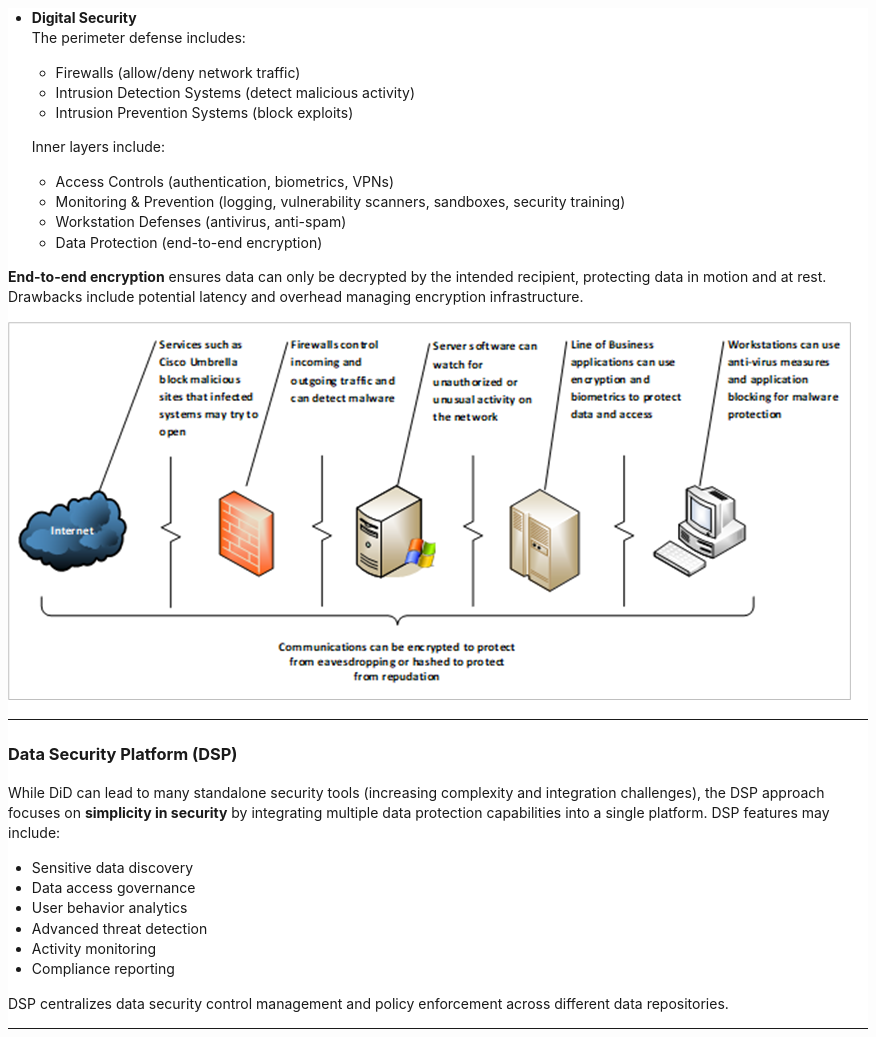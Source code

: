 - **Digital Security**  
  The perimeter defense includes:  
  - Firewalls (allow/deny network traffic)  
  - Intrusion Detection Systems (detect malicious activity)  
  - Intrusion Prevention Systems (block exploits)  

  Inner layers include:  
  - Access Controls (authentication, biometrics, VPNs)  
  - Monitoring & Prevention (logging, vulnerability scanners, sandboxes, security training)  
  - Workstation Defenses (antivirus, anti-spam)  
  - Data Protection (end-to-end encryption)

**End-to-end encryption** ensures data can only be decrypted by the intended recipient, protecting data in motion and at rest. Drawbacks include potential latency and overhead managing encryption infrastructure.

![Defense in Depth](images/defense.png)

---

### Data Security Platform (DSP)

While DiD can lead to many standalone security tools (increasing complexity and integration challenges), the DSP approach focuses on **simplicity in security** by integrating multiple data protection capabilities into a single platform. DSP features may include:

- Sensitive data discovery  
- Data access governance  
- User behavior analytics  
- Advanced threat detection  
- Activity monitoring  
- Compliance reporting

DSP centralizes data security control management and policy enforcement across different data repositories.

---